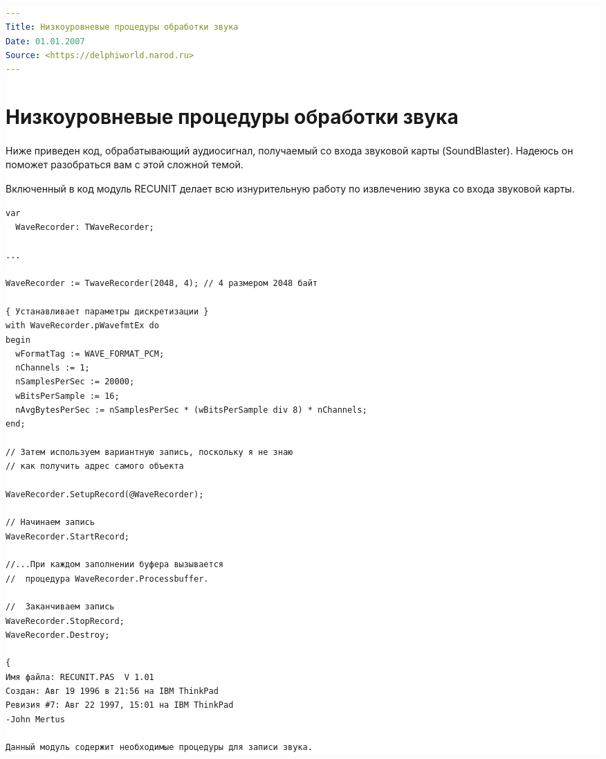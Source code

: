 ```yaml
---
Title: Низкоуровневые процедуры обработки звука
Date: 01.01.2007
Source: <https://delphiworld.narod.ru>
---
```



Низкоуровневые процедуры обработки звука
========================================

Ниже приведен код, обрабатывающий аудиосигнал, получаемый со входа
звуковой карты (SoundBlaster). Надеюсь он поможет разобраться вам с этой
сложной темой.

Включенный в код модуль RECUNIT делает всю изнурительную работу по
извлечению звука со входа звуковой карты.

    var
      WaveRecorder: TWaveRecorder;
     
    ...
     
    WaveRecorder := TwaveRecorder(2048, 4); // 4 размером 2048 байт
     
    { Устанавливает параметры дискретизации }
    with WaveRecorder.pWavefmtEx do
    begin
      wFormatTag := WAVE_FORMAT_PCM;
      nChannels := 1;
      nSamplesPerSec := 20000;
      wBitsPerSample := 16;
      nAvgBytesPerSec := nSamplesPerSec * (wBitsPerSample div 8) * nChannels;
    end;
     
    // Затем используем вариантную запись, поскольку я не знаю
    // как получить адрес самого объекта
     
    WaveRecorder.SetupRecord(@WaveRecorder);
     
    // Начинаем запись
    WaveRecorder.StartRecord;
     
    //...При каждом заполнении буфера вызывается
    //  процедура WaveRecorder.Processbuffer.
     
    //  Заканчиваем запись
    WaveRecorder.StopRecord;
    WaveRecorder.Destroy;

    {
    Имя файла: RECUNIT.PAS  V 1.01
    Создан: Авг 19 1996 в 21:56 на IBM ThinkPad
    Ревизия #7: Авг 22 1997, 15:01 на IBM ThinkPad
    -John Mertus
     
    Данный модуль содержит необходимые процедуры для записи звука.
     